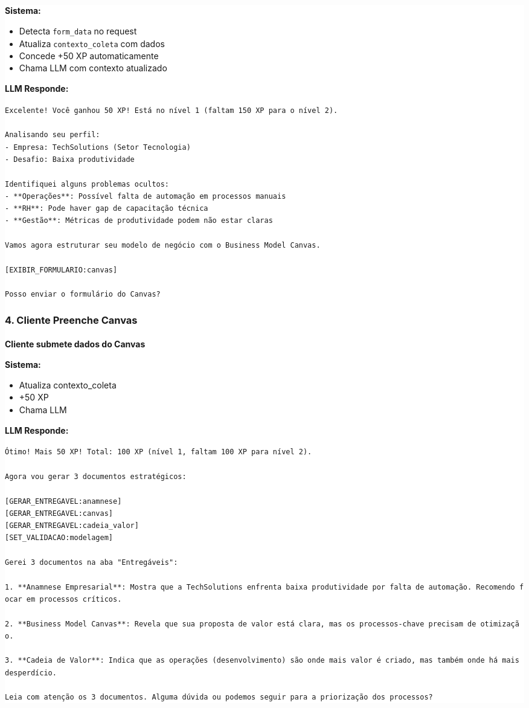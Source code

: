 **Sistema:**
- Detecta `form_data` no request
- Atualiza `contexto_coleta` com dados
- Concede +50 XP automaticamente
- Chama LLM com contexto atualizado

**LLM Responde:**
```
Excelente! Você ganhou 50 XP! Está no nível 1 (faltam 150 XP para o nível 2).

Analisando seu perfil:
- Empresa: TechSolutions (Setor Tecnologia)
- Desafio: Baixa produtividade

Identifiquei alguns problemas ocultos:
- **Operações**: Possível falta de automação em processos manuais
- **RH**: Pode haver gap de capacitação técnica
- **Gestão**: Métricas de produtividade podem não estar claras

Vamos agora estruturar seu modelo de negócio com o Business Model Canvas.

[EXIBIR_FORMULARIO:canvas]

Posso enviar o formulário do Canvas?
```

### 4. Cliente Preenche Canvas
**Cliente submete dados do Canvas**

**Sistema:**
- Atualiza contexto_coleta
- +50 XP
- Chama LLM

**LLM Responde:**
```
Ótimo! Mais 50 XP! Total: 100 XP (nível 1, faltam 100 XP para nível 2).

Agora vou gerar 3 documentos estratégicos:

[GERAR_ENTREGAVEL:anamnese]
[GERAR_ENTREGAVEL:canvas]
[GERAR_ENTREGAVEL:cadeia_valor]
[SET_VALIDACAO:modelagem]

Gerei 3 documentos na aba "Entregáveis":

1. **Anamnese Empresarial**: Mostra que a TechSolutions enfrenta baixa produtividade por falta de automação. Recomendo focar em processos críticos.

2. **Business Model Canvas**: Revela que sua proposta de valor está clara, mas os processos-chave precisam de otimização.

3. **Cadeia de Valor**: Indica que as operações (desenvolvimento) são onde mais valor é criado, mas também onde há mais desperdício.

Leia com atenção os 3 documentos. Alguma dúvida ou podemos seguir para a priorização dos processos?
```
